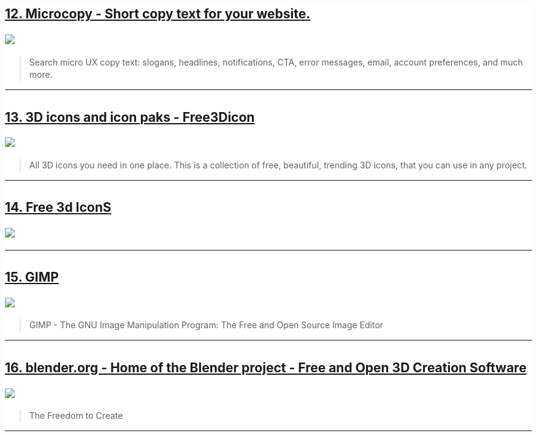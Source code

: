
## [12. Microcopy - Short copy text for your website.](https://uploads-ssl.webflow.com/60f2ca55bf9eee1b5bd31b15/6103e93178ceb790793ce448_ogimage.jpg)

[<img src=https://uploads-ssl.webflow.com/60f2ca55bf9eee1b5bd31b15/6103e93178ceb790793ce448_ogimage.jpg width="300" />](https://www.microcopy.me/)

> Search micro UX copy text: slogans, headlines, notifications, CTA, error messages, email, account preferences, and much more.


---

## [13. 3D icons and icon paks - Free3Dicon]()

[<img src=https://static.thenounproject.com/png/4736179-200.png width="300" />](https://free3dicon.com/)

> All 3D icons you need in one place. This is a collection of free, beautiful, trending 3D icons, that you can use in any project.


---

## [14. Free 3d IconS]()

[<img src=https://static.thenounproject.com/png/4736179-200.png width="300" />](https://free3dicons.com/)

> 


---

## [15. GIMP](https://www.gimp.org/images/frontpage/wilber-big.png)

[<img src=https://www.gimp.org/images/frontpage/wilber-big.png width="300" />](https://www.gimp.org/)

> GIMP - The GNU Image Manipulation Program: The Free and Open Source Image Editor


---

## [16. blender.org - Home of the Blender project - Free and Open 3D Creation Software](https://www.blender.org/wp-content/uploads/2022/08/piotr-krynski-scanislands-blender-33lts-crop-480x270.jpg)

[<img src=https://www.blender.org/wp-content/uploads/2022/08/piotr-krynski-scanislands-blender-33lts-crop-480x270.jpg width="300" />](https://www.blender.org/)

> The Freedom to Create


---
